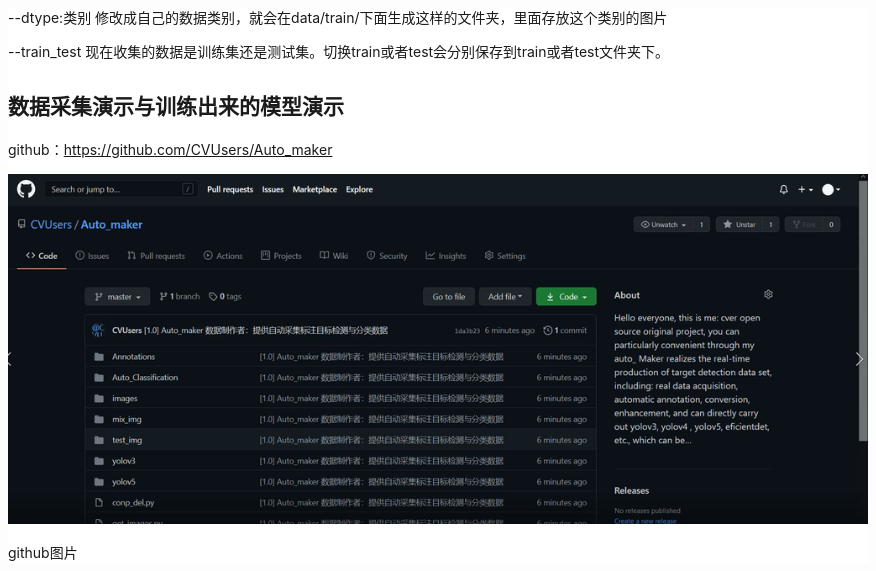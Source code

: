 --dtype:类别 修改成自己的数据类别，就会在data/train/下面生成这样的文件夹，里面存放这个类别的图片

--train_test  现在收集的数据是训练集还是测试集。切换train或者test会分别保存到train或者test文件夹下。





## 数据采集演示与训练出来的模型演示



github：https://github.com/CVUsers/Auto_maker

![1608466712852](Auto_maker_readme\3.png)

github图片


